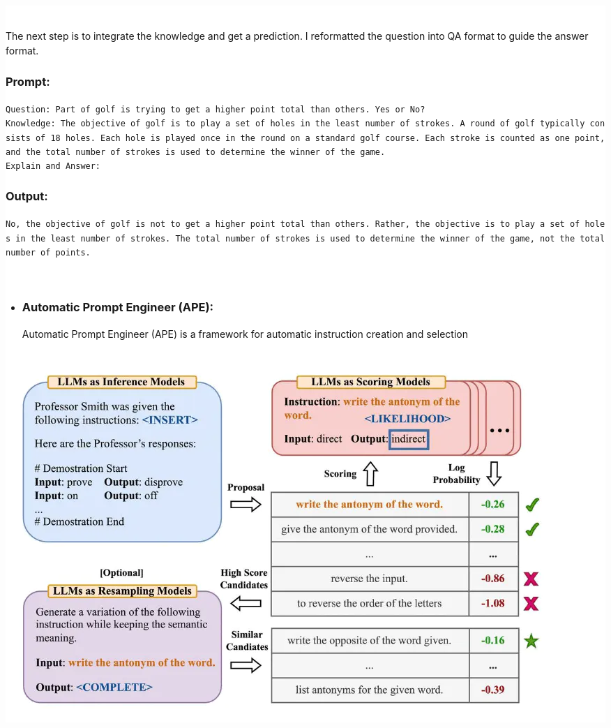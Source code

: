 <br />


The next step is to integrate the knowledge and get a prediction. I reformatted the question into QA format to guide the answer format.

### Prompt:

```
Question: Part of golf is trying to get a higher point total than others. Yes or No?
Knowledge: The objective of golf is to play a set of holes in the least number of strokes. A round of golf typically consists of 18 holes. Each hole is played once in the round on a standard golf course. Each stroke is counted as one point, and the total number of strokes is used to determine the winner of the game.
Explain and Answer: 
```

### Output:

```
No, the objective of golf is not to get a higher point total than others. Rather, the objective is to play a set of holes in the least number of strokes. The total number of strokes is used to determine the winner of the game, not the total number of points.
```

<br />

- ### __Automatic Prompt Engineer (APE):__
  Automatic Prompt Engineer (APE) is a framework for automatic instruction creation and selection

![ape](images/APE.webp)
